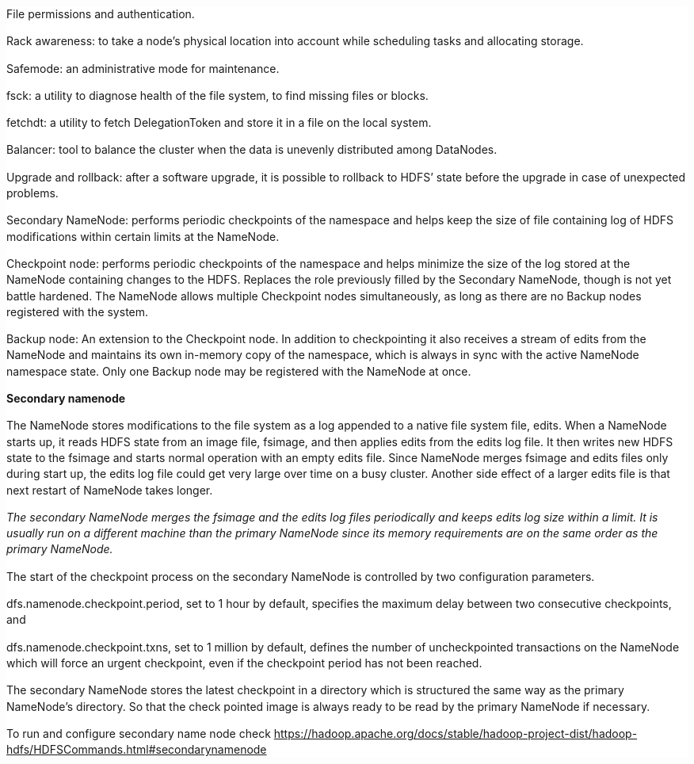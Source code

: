 File permissions and authentication.

Rack awareness: to take a node’s physical location into account while scheduling tasks and allocating storage.

Safemode: an administrative mode for maintenance.

fsck: a utility to diagnose health of the file system, to find missing files or blocks.

fetchdt: a utility to fetch DelegationToken and store it in a file on the local system.

Balancer: tool to balance the cluster when the data is unevenly distributed among DataNodes.

Upgrade and rollback: after a software upgrade, it is possible to rollback to HDFS’ state before the upgrade in case of unexpected problems.

Secondary NameNode: performs periodic checkpoints of the namespace and helps keep the size of file containing log of HDFS modifications within certain limits at the NameNode.

Checkpoint node: performs periodic checkpoints of the namespace and helps minimize the size of the log stored at the NameNode containing changes to the HDFS. Replaces the role previously filled by the Secondary NameNode, though is not yet battle hardened. The NameNode allows multiple Checkpoint nodes simultaneously, as long as there are no Backup nodes registered with the system.

Backup node: An extension to the Checkpoint node. In addition to checkpointing it also receives a stream of edits from the NameNode and maintains its own in-memory copy of the namespace, which is always in sync with the active NameNode namespace state. Only one Backup node may be registered with the NameNode at once.

**Secondary namenode**

The NameNode stores modifications to the file system as a log appended to a native file system file, edits. When a NameNode starts up, it reads HDFS state from an image file, fsimage, and then applies edits from the edits log file. It then writes new HDFS state to the fsimage and starts normal operation with an empty edits file. Since NameNode merges fsimage and edits files only during start up, the edits log file could get very large over time on a busy cluster. Another side effect of a larger edits file is that next restart of NameNode takes longer.

*The secondary NameNode merges the fsimage and the edits log files periodically and keeps edits log size within a limit. It is usually run on a different machine than the primary NameNode since its memory requirements are on the same order as the primary NameNode.*

The start of the checkpoint process on the secondary NameNode is controlled by two configuration parameters.

dfs.namenode.checkpoint.period, set to 1 hour by default, specifies the maximum delay between two consecutive checkpoints, and

dfs.namenode.checkpoint.txns, set to 1 million by default, defines the number of uncheckpointed transactions on the NameNode which will force an urgent checkpoint, even if the checkpoint period has not been reached.

The secondary NameNode stores the latest checkpoint in a directory which is structured the same way as the primary NameNode’s directory. So that the check pointed image is always ready to be read by the primary NameNode if necessary.

To run and configure secondary name node check
https://hadoop.apache.org/docs/stable/hadoop-project-dist/hadoop-hdfs/HDFSCommands.html#secondarynamenode
